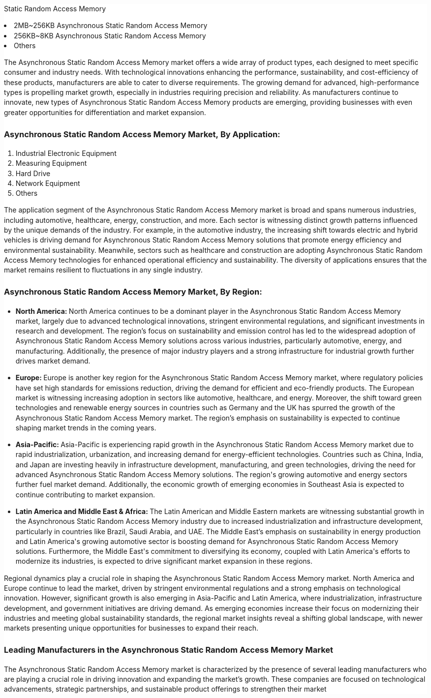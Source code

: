 Static Random Access Memory<li> 2MB~256KB Asynchronous Static Random Access Memory<li> 256KB~8KB Asynchronous Static Random Access Memory<li> Others</li></ol><p>The Asynchronous Static Random Access Memory market offers a wide array of product types, each designed to meet specific consumer and industry needs. With technological innovations enhancing the performance, sustainability, and cost-efficiency of these products, manufacturers are able to cater to diverse requirements. The growing demand for advanced, high-performance types is propelling market growth, especially in industries requiring precision and reliability. As manufacturers continue to innovate, new types of Asynchronous Static Random Access Memory products are emerging, providing businesses with even greater opportunities for differentiation and market expansion.</p><h3>Asynchronous Static Random Access Memory Market,&nbsp;By Application:</h3><ol><li>Industrial Electronic Equipment<li> Measuring Equipment<li> Hard Drive<li> Network Equipment<li> Others</li></ol><p>The application segment of the Asynchronous Static Random Access Memory market is broad and spans numerous industries, including automotive, healthcare, energy, construction, and more. Each sector is witnessing distinct growth patterns influenced by the unique demands of the industry. For example, in the automotive industry, the increasing shift towards electric and hybrid vehicles is driving demand for Asynchronous Static Random Access Memory solutions that promote energy efficiency and environmental sustainability. Meanwhile, sectors such as healthcare and construction are adopting Asynchronous Static Random Access Memory technologies for enhanced operational efficiency and sustainability. The diversity of applications ensures that the market remains resilient to fluctuations in any single industry.</p><h3>Asynchronous Static Random Access Memory Market, By Region:</h3><ul><li><p><strong>North America:&nbsp;</strong>North America continues to be a dominant player in the Asynchronous Static Random Access Memory market, largely due to advanced technological innovations, stringent environmental regulations, and significant investments in research and development. The region&rsquo;s focus on sustainability and emission control has led to the widespread adoption of Asynchronous Static Random Access Memory solutions across various industries, particularly automotive, energy, and manufacturing. Additionally, the presence of major industry players and a strong infrastructure for industrial growth further drives market demand.</p></li><li><p><strong><strong>Europe:&nbsp;</strong></strong>Europe is another key region for the Asynchronous Static Random Access Memory market, where regulatory policies have set high standards for emissions reduction, driving the demand for efficient and eco-friendly products. The European market is witnessing increasing adoption in sectors like automotive, healthcare, and energy. Moreover, the shift toward green technologies and renewable energy sources in countries such as Germany and the UK has spurred the growth of the Asynchronous Static Random Access Memory market. The region&rsquo;s emphasis on sustainability is expected to continue shaping market trends in the coming years.</p></li><li><p><strong><strong>Asia-Pacific:&nbsp;</strong></strong>Asia-Pacific is experiencing rapid growth in the Asynchronous Static Random Access Memory market due to rapid industrialization, urbanization, and increasing demand for energy-efficient technologies. Countries such as China, India, and Japan are investing heavily in infrastructure development, manufacturing, and green technologies, driving the need for advanced Asynchronous Static Random Access Memory solutions. The region's growing automotive and energy sectors further fuel market demand. Additionally, the economic growth of emerging economies in Southeast Asia is expected to continue contributing to market expansion.</p></li><li><p><strong><strong>Latin America and Middle East &amp; Africa:&nbsp;</strong></strong>The Latin American and Middle Eastern markets are witnessing substantial growth in the Asynchronous Static Random Access Memory industry due to increased industrialization and infrastructure development, particularly in countries like Brazil, Saudi Arabia, and UAE. The Middle East&rsquo;s emphasis on sustainability in energy production and Latin America's growing automotive sector is boosting demand for Asynchronous Static Random Access Memory solutions. Furthermore, the Middle East's commitment to diversifying its economy, coupled with Latin America's efforts to modernize its industries, is expected to drive significant market expansion in these regions.</p></li></ul><p>Regional dynamics play a crucial role in shaping the Asynchronous Static Random Access Memory market. North America and Europe continue to lead the market, driven by stringent environmental regulations and a strong emphasis on technological innovation. However, significant growth is also emerging in Asia-Pacific and Latin America, where industrialization, infrastructure development, and government initiatives are driving demand. As emerging economies increase their focus on modernizing their industries and meeting global sustainability standards, the regional market insights reveal a shifting global landscape, with newer markets presenting unique opportunities for businesses to expand their reach.</p><h3><strong>Leading Manufacturers in the Asynchronous Static Random Access Memory Market</strong></h3><p>The Asynchronous Static Random Access Memory market is characterized by the presence of several leading manufacturers who are playing a crucial role in driving innovation and expanding the market&rsquo;s growth. These companies are focused on technological advancements, strategic partnerships, and sustainable product offerings to strengthen their market